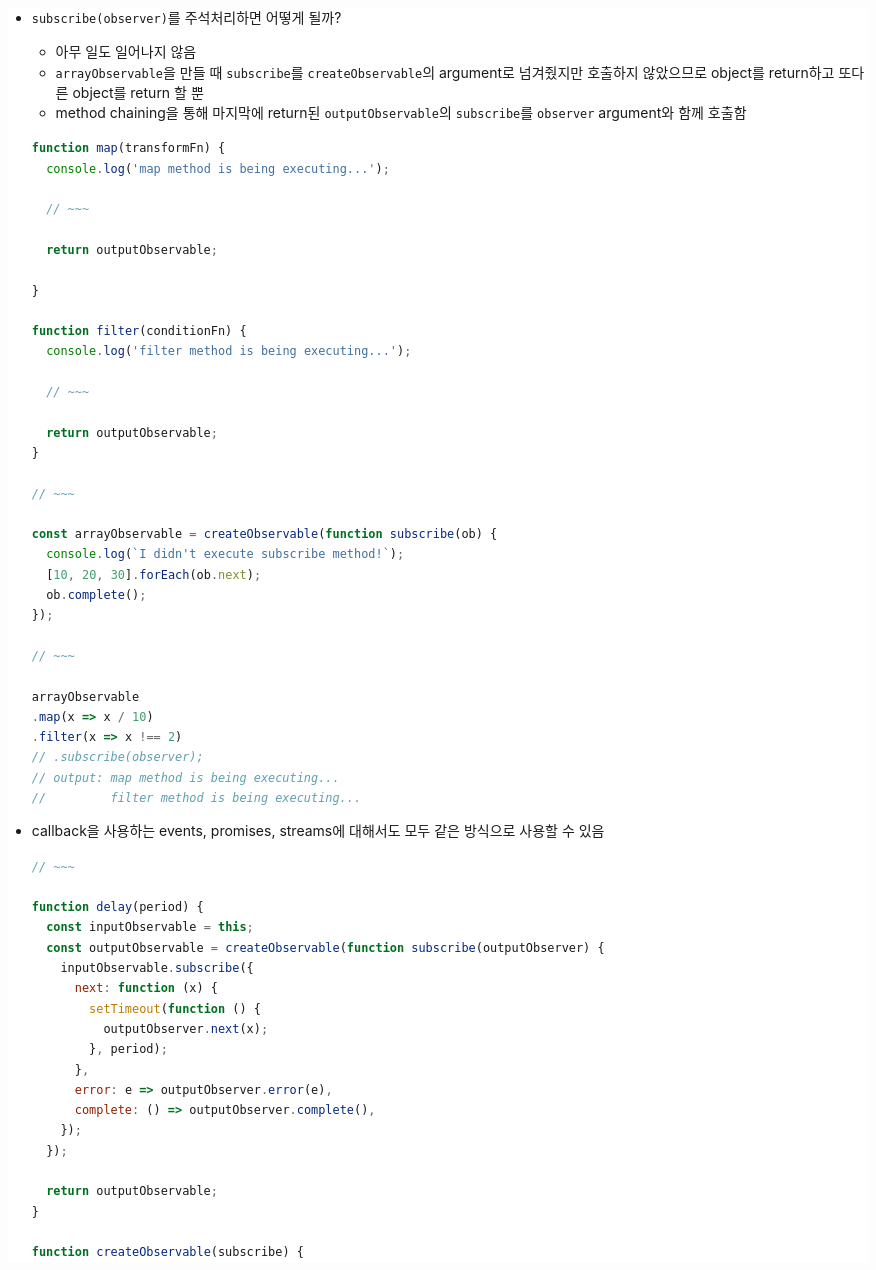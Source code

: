 - `subscribe(observer)`를 주석처리하면 어떻게 될까?
  - 아무 일도 일어나지 않음
  - `arrayObservable`을 만들 때 `subscribe`를 `createObservable`의 argument로 넘겨줬지만 호출하지 않았으므로 object를 return하고 또다른 object를 return 할 뿐
  - method chaining을 통해 마지막에 return된 `outputObservable`의 `subscribe`를 `observer` argument와 함께 호출함

  ```js
  function map(transformFn) {
    console.log('map method is being executing...');
   
    // ~~~

    return outputObservable;

  }

  function filter(conditionFn) {
    console.log('filter method is being executing...');
   
    // ~~~

    return outputObservable;
  }

  // ~~~

  const arrayObservable = createObservable(function subscribe(ob) {
    console.log(`I didn't execute subscribe method!`);
    [10, 20, 30].forEach(ob.next);
    ob.complete();
  });

  // ~~~

  arrayObservable
  .map(x => x / 10)
  .filter(x => x !== 2)
  // .subscribe(observer);
  // output: map method is being executing...
  //         filter method is being executing...
  ```

- callback을 사용하는 events, promises, streams에 대해서도 모두 같은 방식으로 사용할 수 있음

  ```js
  // ~~~

  function delay(period) {
    const inputObservable = this;
    const outputObservable = createObservable(function subscribe(outputObserver) {
      inputObservable.subscribe({
        next: function (x) {
          setTimeout(function () {
            outputObserver.next(x);
          }, period);
        },
        error: e => outputObserver.error(e),
        complete: () => outputObserver.complete(),
      });
    });

    return outputObservable;
  }

  function createObservable(subscribe) {
  ```